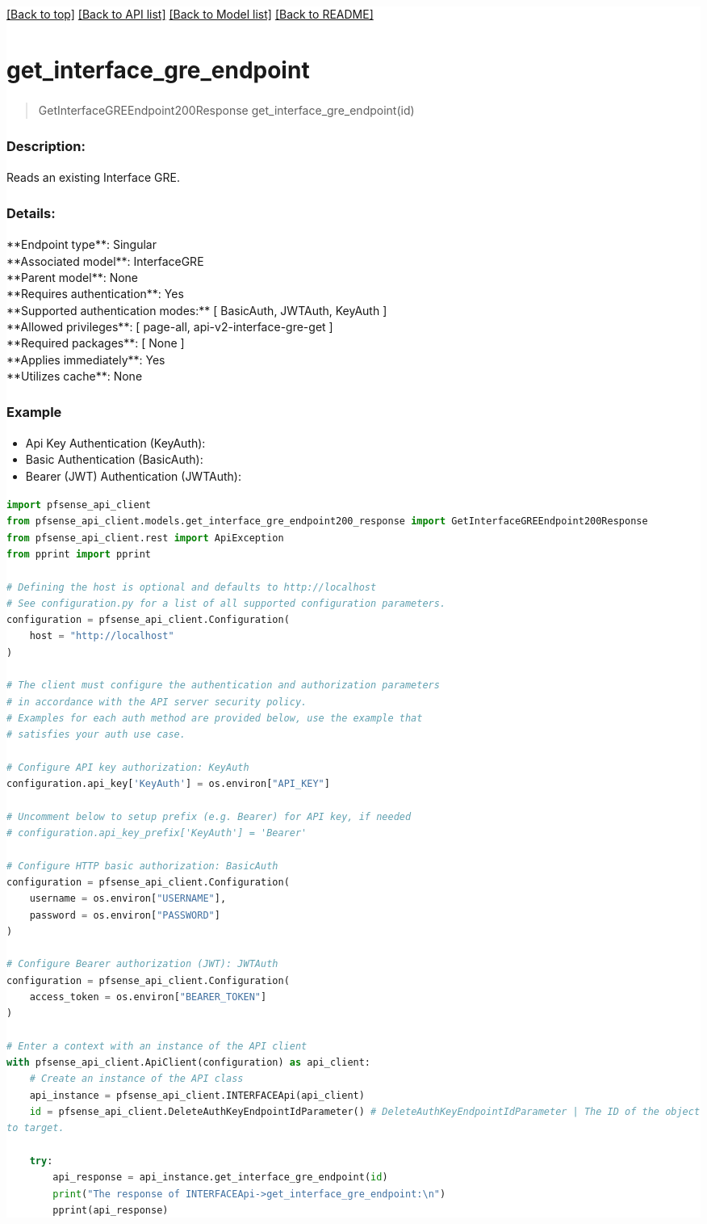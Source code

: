 [[Back to top]](#) [[Back to API list]](../README.md#documentation-for-api-endpoints) [[Back to Model list]](../README.md#documentation-for-models) [[Back to README]](../README.md)

# **get_interface_gre_endpoint**
> GetInterfaceGREEndpoint200Response get_interface_gre_endpoint(id)

<h3>Description:</h3>Reads an existing Interface GRE.<br><h3>Details:</h3>**Endpoint type**: Singular<br>**Associated model**: InterfaceGRE<br>**Parent model**: None<br>**Requires authentication**: Yes<br>**Supported authentication modes:** [ BasicAuth, JWTAuth, KeyAuth ]<br>**Allowed privileges**: [ page-all, api-v2-interface-gre-get ]<br>**Required packages**: [ None ]<br>**Applies immediately**: Yes<br>**Utilizes cache**: None

### Example

* Api Key Authentication (KeyAuth):
* Basic Authentication (BasicAuth):
* Bearer (JWT) Authentication (JWTAuth):

```python
import pfsense_api_client
from pfsense_api_client.models.get_interface_gre_endpoint200_response import GetInterfaceGREEndpoint200Response
from pfsense_api_client.rest import ApiException
from pprint import pprint

# Defining the host is optional and defaults to http://localhost
# See configuration.py for a list of all supported configuration parameters.
configuration = pfsense_api_client.Configuration(
    host = "http://localhost"
)

# The client must configure the authentication and authorization parameters
# in accordance with the API server security policy.
# Examples for each auth method are provided below, use the example that
# satisfies your auth use case.

# Configure API key authorization: KeyAuth
configuration.api_key['KeyAuth'] = os.environ["API_KEY"]

# Uncomment below to setup prefix (e.g. Bearer) for API key, if needed
# configuration.api_key_prefix['KeyAuth'] = 'Bearer'

# Configure HTTP basic authorization: BasicAuth
configuration = pfsense_api_client.Configuration(
    username = os.environ["USERNAME"],
    password = os.environ["PASSWORD"]
)

# Configure Bearer authorization (JWT): JWTAuth
configuration = pfsense_api_client.Configuration(
    access_token = os.environ["BEARER_TOKEN"]
)

# Enter a context with an instance of the API client
with pfsense_api_client.ApiClient(configuration) as api_client:
    # Create an instance of the API class
    api_instance = pfsense_api_client.INTERFACEApi(api_client)
    id = pfsense_api_client.DeleteAuthKeyEndpointIdParameter() # DeleteAuthKeyEndpointIdParameter | The ID of the object to target.

    try:
        api_response = api_instance.get_interface_gre_endpoint(id)
        print("The response of INTERFACEApi->get_interface_gre_endpoint:\n")
        pprint(api_response)
```
